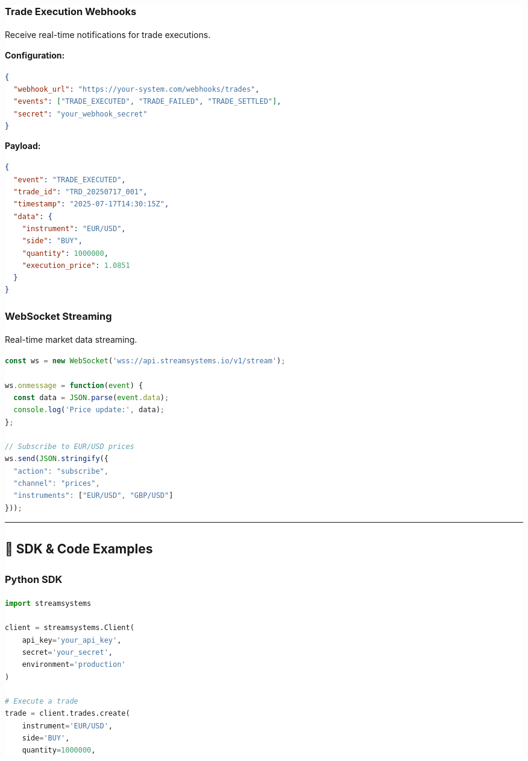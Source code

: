 ### Trade Execution Webhooks
Receive real-time notifications for trade executions.

**Configuration:**
```json
{
  "webhook_url": "https://your-system.com/webhooks/trades",
  "events": ["TRADE_EXECUTED", "TRADE_FAILED", "TRADE_SETTLED"],
  "secret": "your_webhook_secret"
}
```

**Payload:**
```json
{
  "event": "TRADE_EXECUTED",
  "trade_id": "TRD_20250717_001",
  "timestamp": "2025-07-17T14:30:15Z",
  "data": {
    "instrument": "EUR/USD",
    "side": "BUY",
    "quantity": 1000000,
    "execution_price": 1.0851
  }
}
```

### WebSocket Streaming
Real-time market data streaming.

```javascript
const ws = new WebSocket('wss://api.streamsystems.io/v1/stream');

ws.onmessage = function(event) {
  const data = JSON.parse(event.data);
  console.log('Price update:', data);
};

// Subscribe to EUR/USD prices
ws.send(JSON.stringify({
  "action": "subscribe",
  "channel": "prices",
  "instruments": ["EUR/USD", "GBP/USD"]
}));
```

---

## 🔧 SDK & Code Examples

### Python SDK
```python
import streamsystems

client = streamsystems.Client(
    api_key='your_api_key',
    secret='your_secret',
    environment='production'
)

# Execute a trade
trade = client.trades.create(
    instrument='EUR/USD',
    side='BUY',
    quantity=1000000,
```